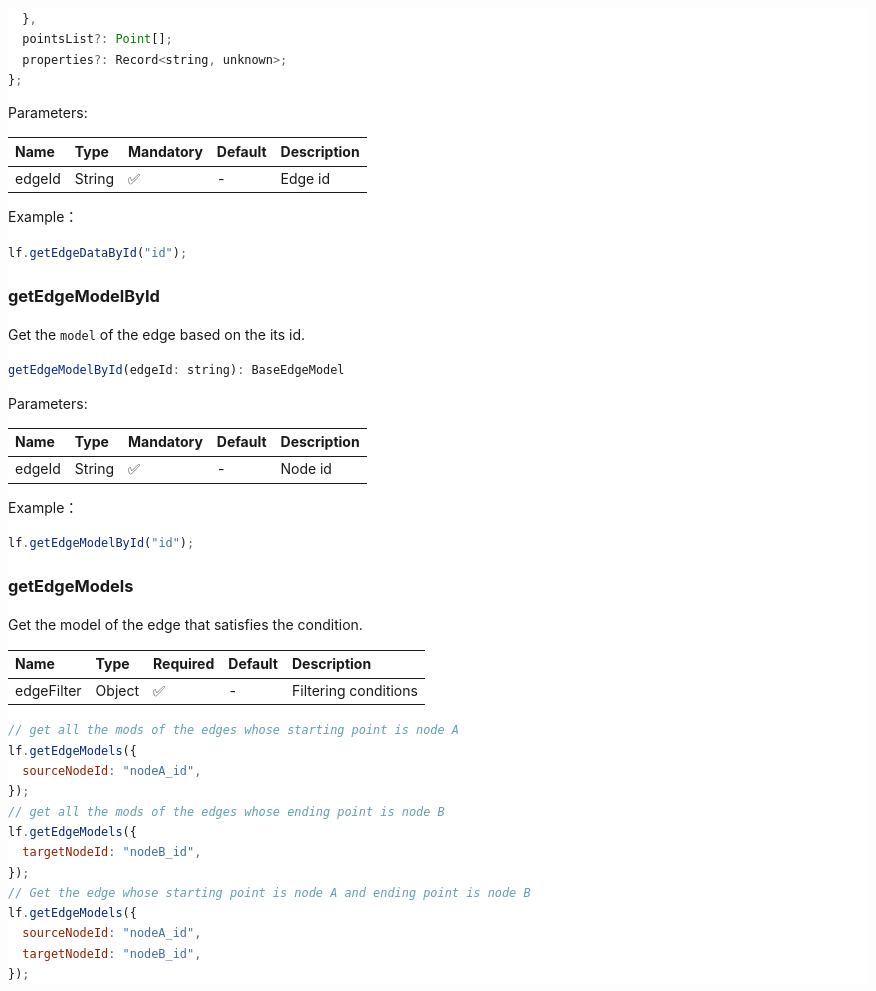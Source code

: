 ```jsx | pure
  },
  pointsList?: Point[];
  properties?: Record<string, unknown>;
};
```

Parameters:

| Name | Type | Mandatory | Default | Description    |
| :----- | :----- | :--- | :----- | :------ |
| edgeId | String | ✅   | -      | Edge id |

Example：

```jsx | pure
lf.getEdgeDataById("id");
```

### getEdgeModelById

Get the `model` of the edge based on the its id.

```jsx | pure
getEdgeModelById(edgeId: string): BaseEdgeModel
```

Parameters:

| Name | Type | Mandatory | Default | Description    |
| :----- | :----- | :--- | :----- | :------ |
| edgeId | String | ✅   | -      | Node id |

Example：

```jsx | pure
lf.getEdgeModelById("id");
```

### getEdgeModels

Get the model of the edge that satisfies the condition.

| Name       | Type   | Required | Default | Description        |
| :--------- | :----- | :--- | :----- | :------- |
| edgeFilter | Object | ✅   | -      | Filtering conditions |

```jsx | pure
// get all the mods of the edges whose starting point is node A
lf.getEdgeModels({
  sourceNodeId: "nodeA_id",
});
// get all the mods of the edges whose ending point is node B
lf.getEdgeModels({
  targetNodeId: "nodeB_id",
});
// Get the edge whose starting point is node A and ending point is node B
lf.getEdgeModels({
  sourceNodeId: "nodeA_id",
  targetNodeId: "nodeB_id",
});
```
